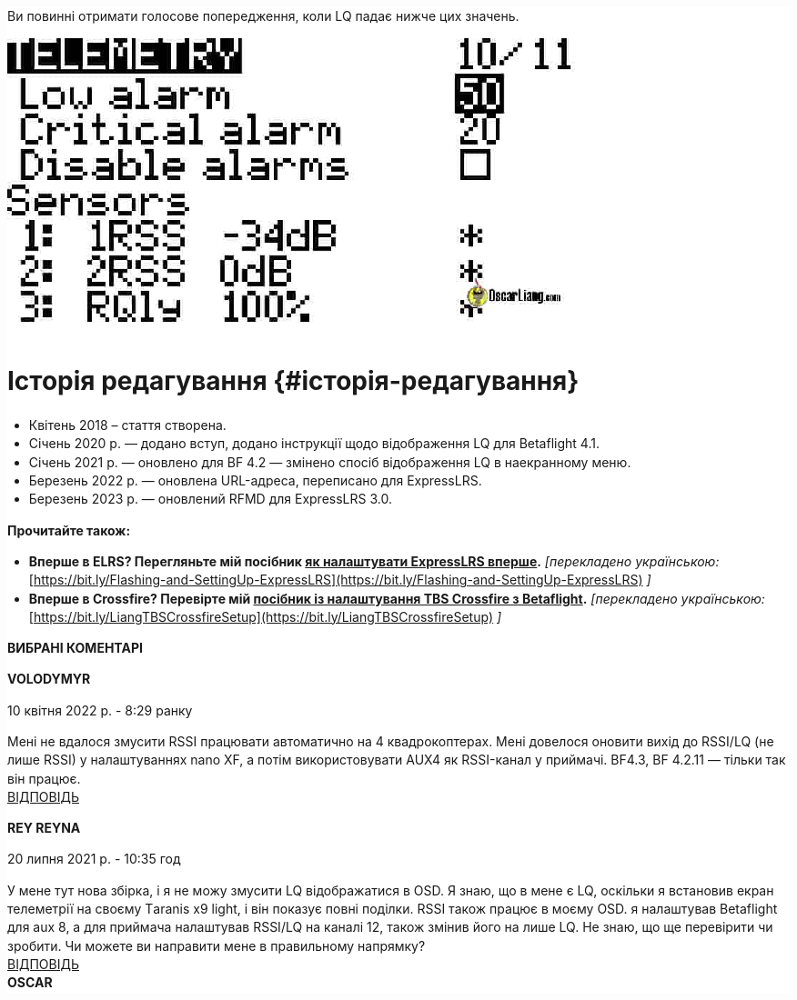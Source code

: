 Ви повинні отримати голосове попередження, коли LQ падає нижче цих значень.

![Edgetx Rssi Lq Telemetry Critical Warning Low Alarm](./img/LQ_and_RSSI_Explained_for_ExpressLRS_and_Crossfire_image_4.png)

# **Історія редагування** {#історія-редагування}

* Квітень 2018 – стаття створена.  
* Січень 2020 р. — додано вступ, додано інструкції щодо відображення LQ для Betaflight 4.1.  
* Січень 2021 р. — оновлено для BF 4.2 — змінено спосіб відображення LQ в наекранному меню.  
* Березень 2022 р. — оновлена ​​URL-адреса, переписано для ExpressLRS.  
* Березень 2023 р. — оновлений RFMD для ExpressLRS 3.0.

**Прочитайте також:**

* **Вперше в ELRS? Перегляньте мій посібник [як налаштувати ExpressLRS вперше](https://oscarliang.com/setup-expresslrs-2-4ghz/).** *\[перекладено українською:* [https://bit.ly/Flashing-and-SettingUp-ExpressLRS](https://bit.ly/Flashing-and-SettingUp-ExpressLRS) *\]*  
* **Вперше в Crossfire? Перевірте мій [посібник із налаштування TBS Crossfire з Betaflight](https://oscarliang.com/crossfire-betaflight/).** *\[перекладено українською:* [https://bit.ly/LiangTBSCrossfireSetup](https://bit.ly/LiangTBSCrossfireSetup) *\]*

**ВИБРАНІ КОМЕНТАРІ**

**VOLODYMYR**

10 квітня 2022 р. \- 8:29 ранку

Мені не вдалося змусити RSSI працювати автоматично на 4 квадрокоптерах. Мені довелося оновити вихід до RSSI/LQ (не лише RSSI) у налаштуваннях nano XF, а потім використовувати AUX4 як RSSI-канал у приймачі. BF4.3, BF 4.2.11 — тільки так він працює.  
[ВІДПОВІДЬ](https://oscarliang.com/lq-rssi/#comment-131609)

**REY REYNA**

20 липня 2021 р. \- 10:35 год

У мене тут нова збірка, і я не можу змусити LQ відображатися в OSD. Я знаю, що в мене є LQ, оскільки я встановив екран телеметрії на своєму Тaranis x9 light, і він показує повні поділки. RSSI також працює в моєму OSD. я налаштував Betaflight для aux 8, а для приймача налаштував RSSI/LQ на каналі 12, також змінив його на лише LQ. Hе знаю, що ще перевірити чи зробити. Чи можете ви направити мене в правильному напрямку?  
[ВІДПОВІДЬ](https://oscarliang.com/lq-rssi/#comment-85329)  
**OSCAR**
